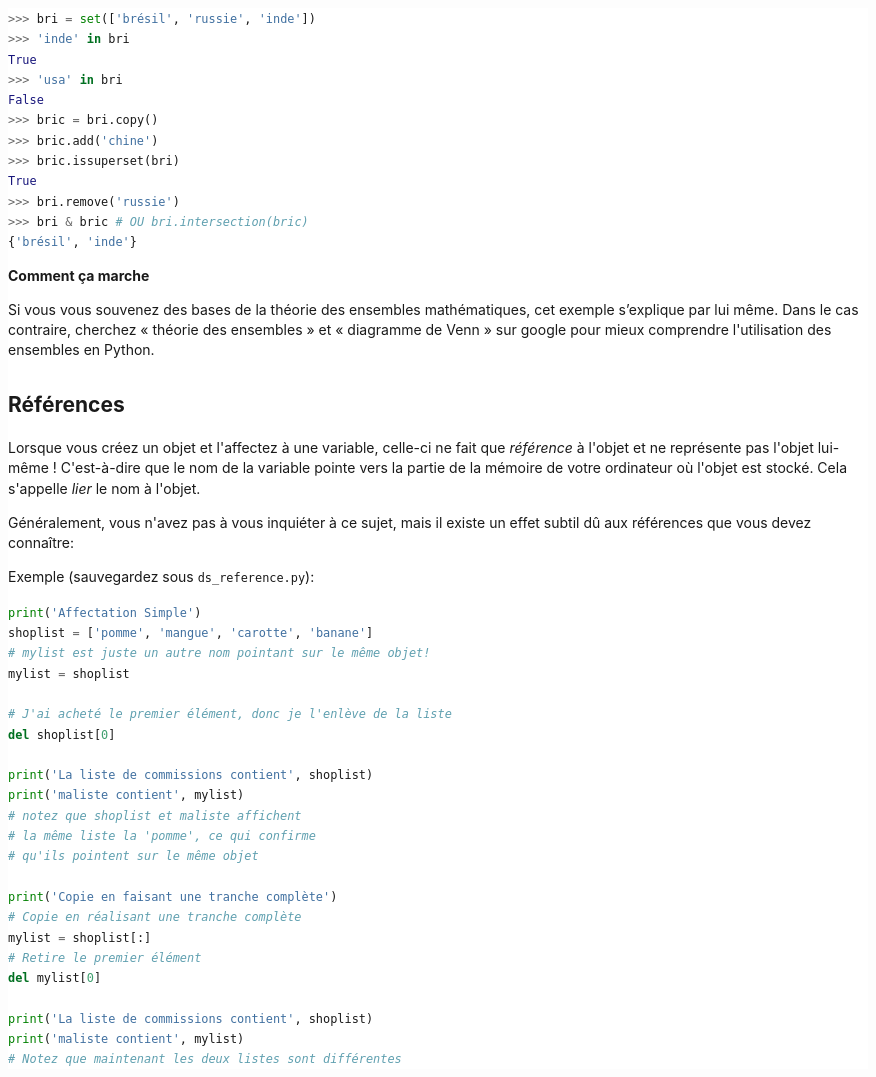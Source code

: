 ```python
>>> bri = set(['brésil', 'russie', 'inde'])
>>> 'inde' in bri
True
>>> 'usa' in bri
False
>>> bric = bri.copy()
>>> bric.add('chine')
>>> bric.issuperset(bri)
True
>>> bri.remove('russie')
>>> bri & bric # OU bri.intersection(bric)
{'brésil', 'inde'}
```

**Comment ça marche**

Si vous vous souvenez des bases de la théorie des ensembles mathématiques, cet exemple s’explique par lui même. Dans le cas contraire, cherchez « théorie des ensembles » et « diagramme de Venn » sur google pour mieux comprendre l'utilisation des ensembles en Python.

## Références

Lorsque vous créez un objet et l'affectez à une variable, celle-ci ne fait que _référence_ à l'objet et ne représente pas l'objet lui-même ! C'est-à-dire que le nom de la variable pointe vers la partie de la mémoire de votre ordinateur où l'objet est stocké. Cela s'appelle *lier* le nom à l'objet.

Généralement, vous n'avez pas à vous inquiéter à ce sujet, mais il existe un effet subtil dû aux références que vous devez connaître:

Exemple (sauvegardez sous `ds_reference.py`):

```python
print('Affectation Simple')
shoplist = ['pomme', 'mangue', 'carotte', 'banane']
# mylist est juste un autre nom pointant sur le même objet!
mylist = shoplist

# J'ai acheté le premier élément, donc je l'enlève de la liste
del shoplist[0]

print('La liste de commissions contient', shoplist)
print('maliste contient', mylist)
# notez que shoplist et maliste affichent
# la même liste la 'pomme', ce qui confirme
# qu'ils pointent sur le même objet

print('Copie en faisant une tranche complète')
# Copie en réalisant une tranche complète
mylist = shoplist[:]
# Retire le premier élément
del mylist[0]

print('La liste de commissions contient', shoplist)
print('maliste contient', mylist)
# Notez que maintenant les deux listes sont différentes
```
